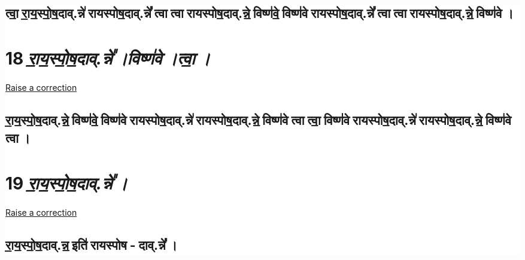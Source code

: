 ## त्वा॒ रा॒य॒स्पो॒ष॒दाव्.न्ने॑ रायस्पोष॒दाव्.न्ने᳚ त्वा त्वा रायस्पोष॒दाव्.न्ने॒ विष्ण॑वे॒ विष्ण॑वे रायस्पोष॒दाव्.न्ने᳚ त्वा त्वा रायस्पोष॒दाव्.न्ने॒ विष्ण॑वे । ##


# 18  _रा॒य॒स्पो॒ष॒दाव्.न्ने᳚ ।विष्ण॑वे ।त्वा॒ ।_ #  



 [Raise a correction](https://github.com/hvram1/baraha2unicode/issues/new?title=TS+1.2.10.1-18&body=%E0%A4%B0%E0%A4%BE%E0%A5%92%E0%A4%AF%E0%A5%92%E0%A4%B8%E0%A5%8D%E0%A4%AA%E0%A5%8B%E0%A5%92%E0%A4%B7%E0%A5%92%E0%A4%A6%E0%A4%BE%E0%A4%B5%E0%A5%8D.%E0%A4%A8%E0%A5%8D%E0%A4%A8%E0%A5%87%E1%B3%9A+%E0%A5%A4%E0%A4%B5%E0%A4%BF%E0%A4%B7%E0%A5%8D%E0%A4%A3%E0%A5%91%E0%A4%B5%E0%A5%87+%E0%A5%A4%E0%A4%A4%E0%A5%8D%E0%A4%B5%E0%A4%BE%E0%A5%92+%E0%A5%A4%0A%0A%0A%E0%A4%B0%E0%A4%BE%E0%A5%92%E0%A4%AF%E0%A5%92%E0%A4%B8%E0%A5%8D%E0%A4%AA%E0%A5%8B%E0%A5%92%E0%A4%B7%E0%A5%92%E0%A4%A6%E0%A4%BE%E0%A4%B5%E0%A5%8D.%E0%A4%A8%E0%A5%8D%E0%A4%A8%E0%A5%87%E0%A5%92+%E0%A4%B5%E0%A4%BF%E0%A4%B7%E0%A5%8D%E0%A4%A3%E0%A5%91%E0%A4%B5%E0%A5%87%E0%A5%92+%E0%A4%B5%E0%A4%BF%E0%A4%B7%E0%A5%8D%E0%A4%A3%E0%A5%91%E0%A4%B5%E0%A5%87+%E0%A4%B0%E0%A4%BE%E0%A4%AF%E0%A4%B8%E0%A5%8D%E0%A4%AA%E0%A5%8B%E0%A4%B7%E0%A5%92%E0%A4%A6%E0%A4%BE%E0%A4%B5%E0%A5%8D.%E0%A4%A8%E0%A5%8D%E0%A4%A8%E0%A5%87%E0%A5%91+%E0%A4%B0%E0%A4%BE%E0%A4%AF%E0%A4%B8%E0%A5%8D%E0%A4%AA%E0%A5%8B%E0%A4%B7%E0%A5%92%E0%A4%A6%E0%A4%BE%E0%A4%B5%E0%A5%8D.%E0%A4%A8%E0%A5%8D%E0%A4%A8%E0%A5%87%E0%A5%92+%E0%A4%B5%E0%A4%BF%E0%A4%B7%E0%A5%8D%E0%A4%A3%E0%A5%91%E0%A4%B5%E0%A5%87+%E0%A4%A4%E0%A5%8D%E0%A4%B5%E0%A4%BE+%E0%A4%A4%E0%A5%8D%E0%A4%B5%E0%A4%BE%E0%A5%92+%E0%A4%B5%E0%A4%BF%E0%A4%B7%E0%A5%8D%E0%A4%A3%E0%A5%91%E0%A4%B5%E0%A5%87+%E0%A4%B0%E0%A4%BE%E0%A4%AF%E0%A4%B8%E0%A5%8D%E0%A4%AA%E0%A5%8B%E0%A4%B7%E0%A5%92%E0%A4%A6%E0%A4%BE%E0%A4%B5%E0%A5%8D.%E0%A4%A8%E0%A5%8D%E0%A4%A8%E0%A5%87%E0%A5%91+%E0%A4%B0%E0%A4%BE%E0%A4%AF%E0%A4%B8%E0%A5%8D%E0%A4%AA%E0%A5%8B%E0%A4%B7%E0%A5%92%E0%A4%A6%E0%A4%BE%E0%A4%B5%E0%A5%8D.%E0%A4%A8%E0%A5%8D%E0%A4%A8%E0%A5%87%E0%A5%92+%E0%A4%B5%E0%A4%BF%E0%A4%B7%E0%A5%8D%E0%A4%A3%E0%A5%91%E0%A4%B5%E0%A5%87+%E0%A4%A4%E0%A5%8D%E0%A4%B5%E0%A4%BE+%E0%A5%A4&labels=%E0%A4%A4%E0%A5%88%E0%A4%A4%E0%A5%8D%E0%A4%B0%E0%A4%BF%E0%A4%AF+%E0%A4%B8%E0%A4%82%E0%A4%B8%E0%A4%BF%E0%A4%A4%E0%A4%BE+%E0%A4%98%E0%A4%A8+%E0%A4%AA%E0%A4%BE%E0%A4%A0)

## रा॒य॒स्पो॒ष॒दाव्.न्ने॒ विष्ण॑वे॒ विष्ण॑वे रायस्पोष॒दाव्.न्ने॑ रायस्पोष॒दाव्.न्ने॒ विष्ण॑वे त्वा त्वा॒ विष्ण॑वे रायस्पोष॒दाव्.न्ने॑ रायस्पोष॒दाव्.न्ने॒ विष्ण॑वे त्वा । ##


# 19  _रा॒य॒स्पो॒ष॒दाव्.न्ने᳚ ।_ #  



 [Raise a correction](https://github.com/hvram1/baraha2unicode/issues/new?title=TS+1.2.10.1-19&body=%E0%A4%B0%E0%A4%BE%E0%A5%92%E0%A4%AF%E0%A5%92%E0%A4%B8%E0%A5%8D%E0%A4%AA%E0%A5%8B%E0%A5%92%E0%A4%B7%E0%A5%92%E0%A4%A6%E0%A4%BE%E0%A4%B5%E0%A5%8D.%E0%A4%A8%E0%A5%8D%E0%A4%A8%E0%A5%87%E1%B3%9A+%E0%A5%A4%0A%0A%0A%E0%A4%B0%E0%A4%BE%E0%A5%92%E0%A4%AF%E0%A5%92%E0%A4%B8%E0%A5%8D%E0%A4%AA%E0%A5%8B%E0%A5%92%E0%A4%B7%E0%A5%92%E0%A4%A6%E0%A4%BE%E0%A4%B5%E0%A5%8D.%E0%A4%A8%E0%A5%8D%E0%A4%A8%E0%A5%92+%E0%A4%87%E0%A4%A4%E0%A4%BF%E0%A5%91+%E0%A4%B0%E0%A4%BE%E0%A4%AF%E0%A4%B8%E0%A5%8D%E0%A4%AA%E0%A5%8B%E0%A4%B7+-+%E0%A4%A6%E0%A4%BE%E0%A4%B5%E0%A5%8D.%E0%A4%A8%E0%A5%8D%E0%A4%A8%E0%A5%87%E1%B3%9A+%E0%A5%A4&labels=%E0%A4%A4%E0%A5%88%E0%A4%A4%E0%A5%8D%E0%A4%B0%E0%A4%BF%E0%A4%AF+%E0%A4%B8%E0%A4%82%E0%A4%B8%E0%A4%BF%E0%A4%A4%E0%A4%BE+%E0%A4%98%E0%A4%A8+%E0%A4%AA%E0%A4%BE%E0%A4%A0)

## रा॒य॒स्पो॒ष॒दाव्.न्न॒ इति॑ रायस्पोष - दाव्.न्ने᳚ । ##
